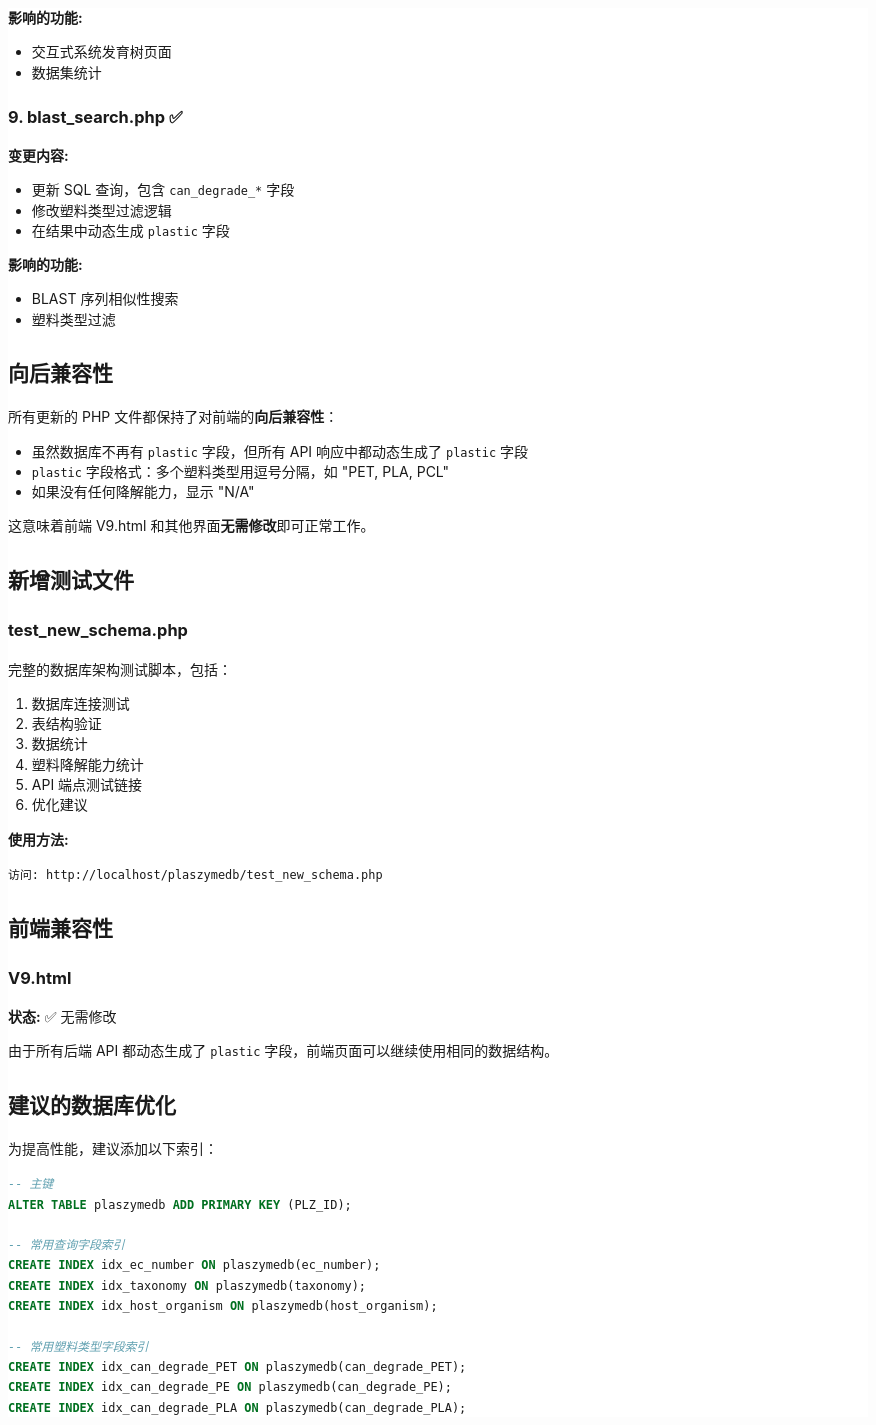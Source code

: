 **影响的功能:**
- 交互式系统发育树页面
- 数据集统计

### 9. blast_search.php ✅
**变更内容:**
- 更新 SQL 查询，包含 `can_degrade_*` 字段
- 修改塑料类型过滤逻辑
- 在结果中动态生成 `plastic` 字段

**影响的功能:**
- BLAST 序列相似性搜索
- 塑料类型过滤

## 向后兼容性

所有更新的 PHP 文件都保持了对前端的**向后兼容性**：

- 虽然数据库不再有 `plastic` 字段，但所有 API 响应中都动态生成了 `plastic` 字段
- `plastic` 字段格式：多个塑料类型用逗号分隔，如 "PET, PLA, PCL"
- 如果没有任何降解能力，显示 "N/A"

这意味着前端 V9.html 和其他界面**无需修改**即可正常工作。

## 新增测试文件

### test_new_schema.php
完整的数据库架构测试脚本，包括：
1. 数据库连接测试
2. 表结构验证
3. 数据统计
4. 塑料降解能力统计
5. API 端点测试链接
6. 优化建议

**使用方法:**
```
访问: http://localhost/plaszymedb/test_new_schema.php
```

## 前端兼容性

### V9.html
**状态:** ✅ 无需修改

由于所有后端 API 都动态生成了 `plastic` 字段，前端页面可以继续使用相同的数据结构。

## 建议的数据库优化

为提高性能，建议添加以下索引：

```sql
-- 主键
ALTER TABLE plaszymedb ADD PRIMARY KEY (PLZ_ID);

-- 常用查询字段索引
CREATE INDEX idx_ec_number ON plaszymedb(ec_number);
CREATE INDEX idx_taxonomy ON plaszymedb(taxonomy);
CREATE INDEX idx_host_organism ON plaszymedb(host_organism);

-- 常用塑料类型字段索引
CREATE INDEX idx_can_degrade_PET ON plaszymedb(can_degrade_PET);
CREATE INDEX idx_can_degrade_PE ON plaszymedb(can_degrade_PE);
CREATE INDEX idx_can_degrade_PLA ON plaszymedb(can_degrade_PLA);
```